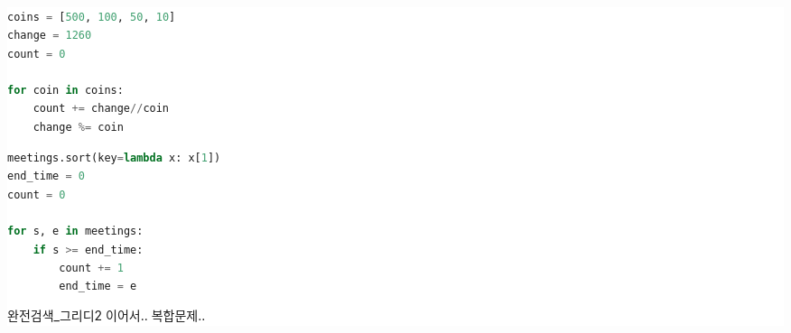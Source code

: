 ```python
coins = [500, 100, 50, 10]
change = 1260
count = 0

for coin in coins:
    count += change//coin
    change %= coin
```

```python
meetings.sort(key=lambda x: x[1])
end_time = 0
count = 0

for s, e in meetings:
    if s >= end_time:
        count += 1
        end_time = e
```

완전검색_그리디2
이어서.. 복합문제..
